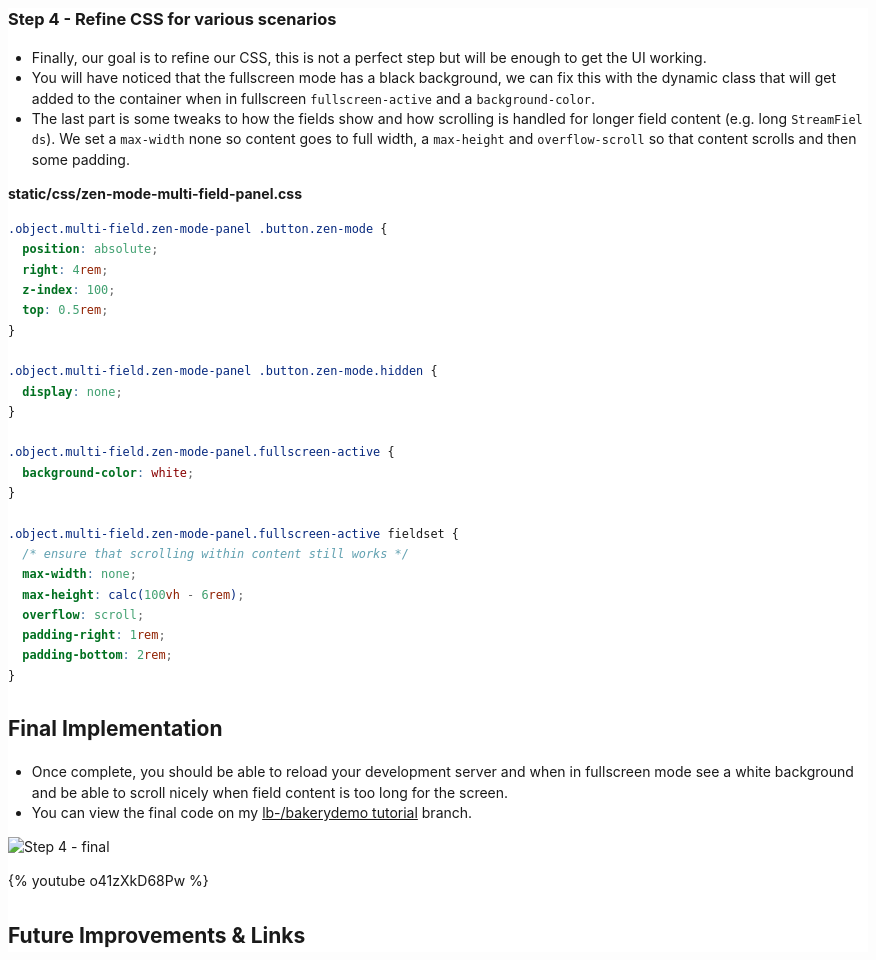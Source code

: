 ### Step 4 - Refine CSS for various scenarios

- Finally, our goal is to refine our CSS, this is not a perfect step but will be enough to get the UI working.
- You will have noticed that the fullscreen mode has a black background, we can fix this with the dynamic class that will get added to the container when in fullscreen `fullscreen-active` and a `background-color`.
- The last part is some tweaks to how the fields show and how scrolling is handled for longer field content (e.g. long `StreamFields`). We set a `max-width` none so content goes to full width, a `max-height` and `overflow-scroll` so that content scrolls and then some padding.

**static/css/zen-mode-multi-field-panel.css**

```css
.object.multi-field.zen-mode-panel .button.zen-mode {
  position: absolute;
  right: 4rem;
  z-index: 100;
  top: 0.5rem;
}

.object.multi-field.zen-mode-panel .button.zen-mode.hidden {
  display: none;
}

.object.multi-field.zen-mode-panel.fullscreen-active {
  background-color: white;
}

.object.multi-field.zen-mode-panel.fullscreen-active fieldset {
  /* ensure that scrolling within content still works */
  max-width: none;
  max-height: calc(100vh - 6rem);
  overflow: scroll;
  padding-right: 1rem;
  padding-bottom: 2rem;
}
```

## Final Implementation

- Once complete, you should be able to reload your development server and when in fullscreen mode see a white background and be able to scroll nicely when field content is too long for the screen.
- You can view the final code on my [lb-/bakerydemo tutorial](https://github.com/lb-/bakerydemo/commits/tutorial/zen-mode) branch.

![Step 4 - final](https://dev-to-uploads.s3.amazonaws.com/uploads/articles/hvkpo2trbrf147be2omr.png)

{% youtube o41zXkD68Pw %}

## Future Improvements & Links
